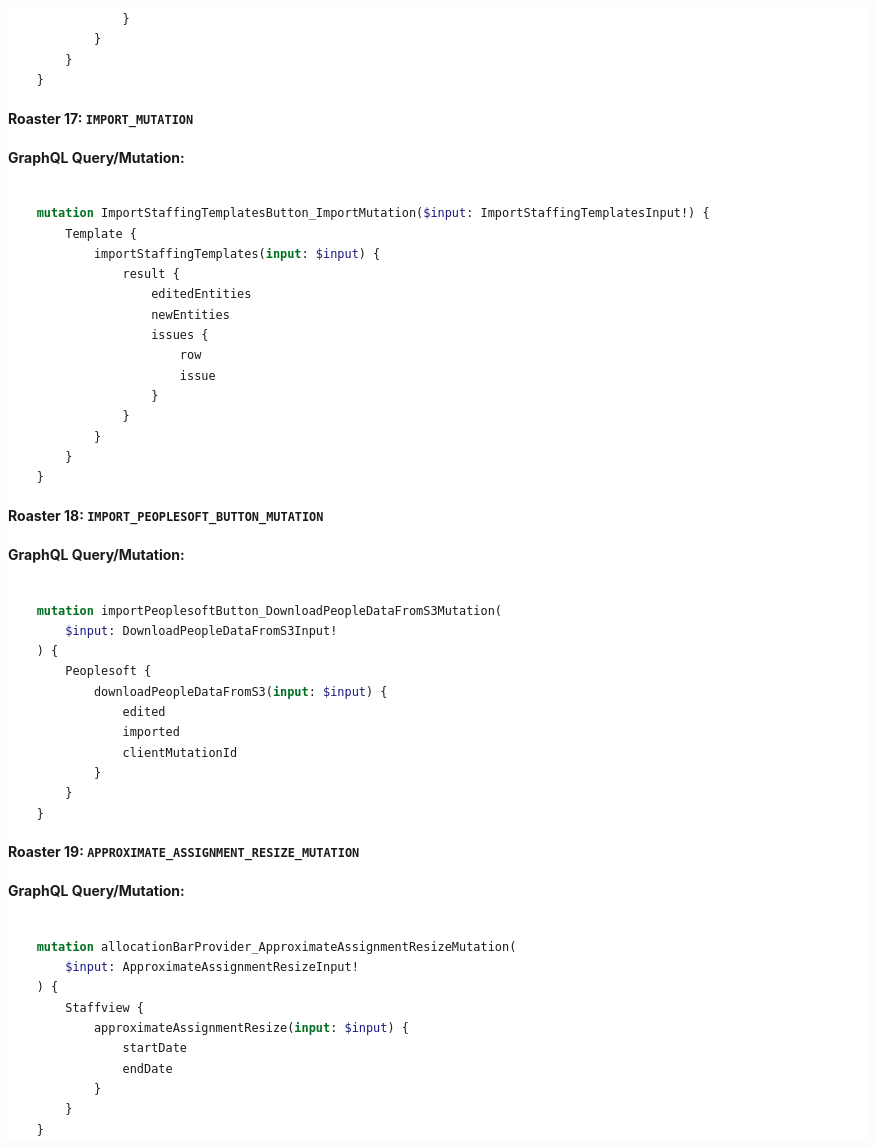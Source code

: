 ```graphql
				}
			}
		}
	}

```

#### Roaster 17: `IMPORT_MUTATION`
**GraphQL Query/Mutation:**
```graphql

	mutation ImportStaffingTemplatesButton_ImportMutation($input: ImportStaffingTemplatesInput!) {
		Template {
			importStaffingTemplates(input: $input) {
				result {
					editedEntities
					newEntities
					issues {
						row
						issue
					}
				}
			}
		}
	}

```

#### Roaster 18: `IMPORT_PEOPLESOFT_BUTTON_MUTATION`
**GraphQL Query/Mutation:**
```graphql

	mutation importPeoplesoftButton_DownloadPeopleDataFromS3Mutation(
		$input: DownloadPeopleDataFromS3Input!
	) {
		Peoplesoft {
			downloadPeopleDataFromS3(input: $input) {
				edited
				imported
				clientMutationId
			}
		}
	}

```

#### Roaster 19: `APPROXIMATE_ASSIGNMENT_RESIZE_MUTATION`
**GraphQL Query/Mutation:**
```graphql

	mutation allocationBarProvider_ApproximateAssignmentResizeMutation(
		$input: ApproximateAssignmentResizeInput!
	) {
		Staffview {
			approximateAssignmentResize(input: $input) {
				startDate
				endDate
			}
		}
	}

```
